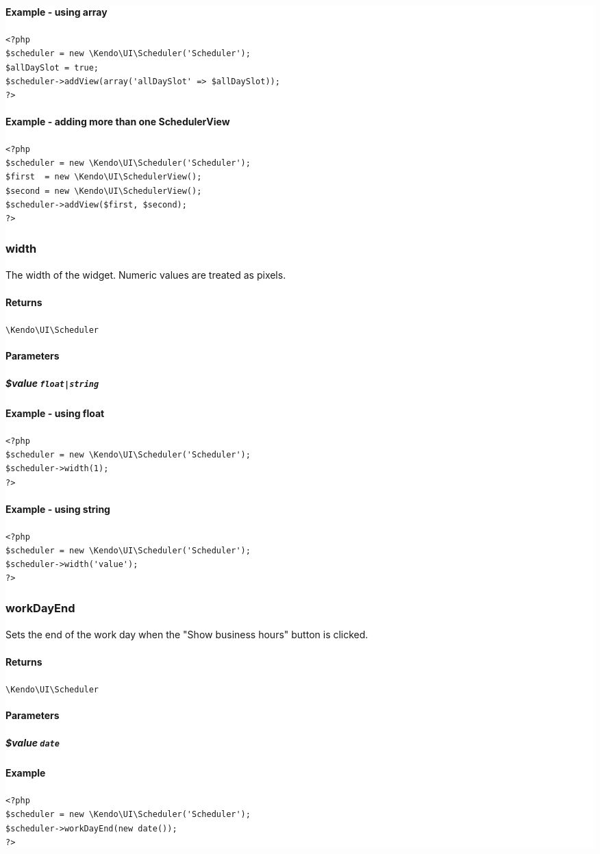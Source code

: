 #### Example - using array

    <?php
    $scheduler = new \Kendo\UI\Scheduler('Scheduler');
    $allDaySlot = true;
    $scheduler->addView(array('allDaySlot' => $allDaySlot));
    ?>

#### Example - adding more than one SchedulerView

    <?php
    $scheduler = new \Kendo\UI\Scheduler('Scheduler');
    $first  = new \Kendo\UI\SchedulerView();
    $second = new \Kendo\UI\SchedulerView();
    $scheduler->addView($first, $second);
    ?>

### width
The width of the widget. Numeric values are treated as pixels.

#### Returns
`\Kendo\UI\Scheduler`

#### Parameters

##### $value `float|string`



#### Example  - using float
    <?php
    $scheduler = new \Kendo\UI\Scheduler('Scheduler');
    $scheduler->width(1);
    ?>

#### Example  - using string
    <?php
    $scheduler = new \Kendo\UI\Scheduler('Scheduler');
    $scheduler->width('value');
    ?>

### workDayEnd
Sets the end of the work day when the  "Show business hours" button is clicked.

#### Returns
`\Kendo\UI\Scheduler`

#### Parameters

##### $value `date`



#### Example 
    <?php
    $scheduler = new \Kendo\UI\Scheduler('Scheduler');
    $scheduler->workDayEnd(new date());
    ?>

